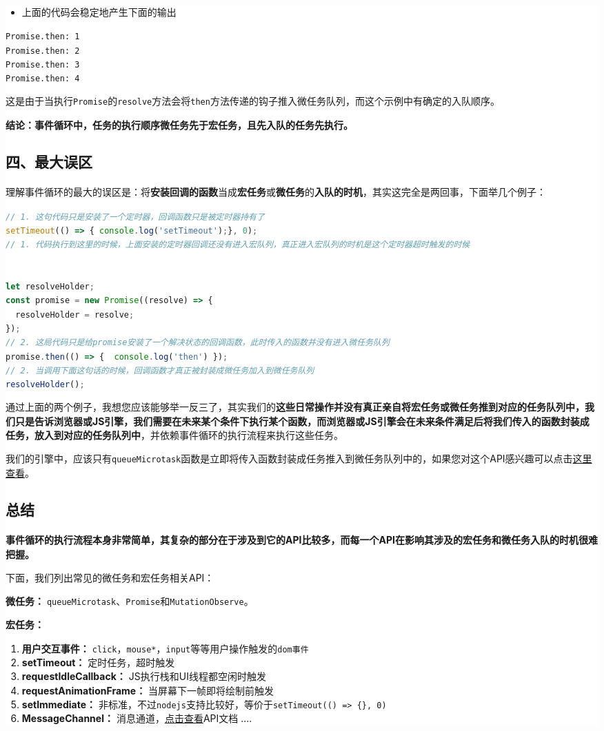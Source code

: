 * 上面的代码会稳定地产生下面的输出

```bash
Promise.then: 1
Promise.then: 2
Promise.then: 3
Promise.then: 4
```

这是由于当执行`Promise`的`resolve`方法会将`then`方法传递的钩子推入微任务队列，而这个示例中有确定的入队顺序。

**结论：事件循环中，任务的执行顺序微任务先于宏任务，且先入队的任务先执行。**

## 四、最大误区

理解事件循环的最大的误区是：将**安装回调的函数**当成**宏任务**或**微任务**的**入队的时机**，其实这完全是两回事，下面举几个例子：

```ts
// 1. 这句代码只是安装了一个定时器，回调函数只是被定时器持有了
setTimeout(() => { console.log('setTimeout');}, 0);
// 1. 代码执行到这里的时候，上面安装的定时器回调还没有进入宏队列，真正进入宏队列的时机是这个定时器超时触发的时候


let resolveHolder;
const promise = new Promise((resolve) => {
  resolveHolder = resolve;
});
// 2. 这局代码只是给promise安装了一个解决状态的回调函数，此时传入的函数并没有进入微任务队列
promise.then(() => {  console.log('then') });
// 2. 当调用下面这句话的时候，回调函数才真正被封装成微任务加入到微任务队列
resolveHolder();
```

通过上面的两个例子，我想您应该能够举一反三了，其实我们的**这些日常操作并没有真正亲自将宏任务或微任务推到对应的任务队列中，我们只是告诉浏览器或JS引擎，我们需要在未来某个条件下执行某个函数，而浏览器或JS引擎会在未来条件满足后将我们传入的函数封装成任务，放入到对应的任务队列中**，并依赖事件循环的执行流程来执行这些任务。

我们的引擎中，应该只有`queueMicrotask`函数是立即将传入函数封装成任务推入到微任务队列中的，如果您对这个API感兴趣可以点击[这里查看](https://developer.mozilla.org/zh-CN/docs/Web/API/queueMicrotask)。

## 总结

**事件循环的执行流程本身非常简单，其复杂的部分在于涉及到它的API比较多，而每一个API在影响其涉及的宏任务和微任务入队的时机很难把握。**

下面，我们列出常见的微任务和宏任务相关API：

**微任务：** `queueMicrotask`、`Promise`和`MutationObserve`。

**宏任务：**   
1. **用户交互事件：** `click`，`mouse*`，`input`等等用户操作触发的`dom事件`
2. **setTimeout：** 定时任务，超时触发
3. **requestIdleCallback：** JS执行栈和UI线程都空闲时触发
4. **requestAnimationFrame：** 当屏幕下一帧即将绘制前触发
5. **setImmediate：** 非标准，不过`nodejs`支持比较好，等价于`setTimeout(() => {}, 0)`
6. **MessageChannel：** 消息通道，[点击查看](https://developer.mozilla.org/zh-CN/docs/Web/API/MessageChannel)API文档
....
